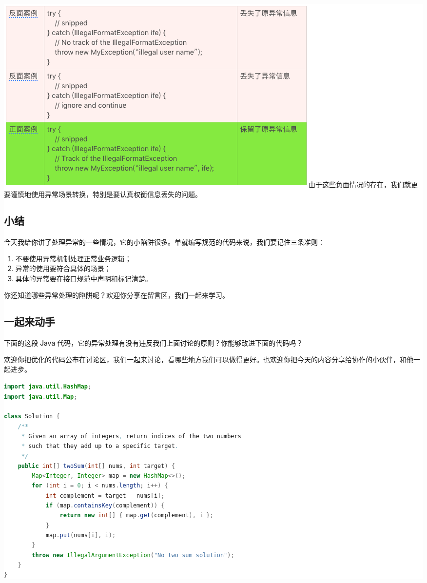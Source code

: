 ![img](assets/08ef911dcf7311485b8b7831c422e43f.png)由于这些负面情况的存在，我们就更要谨慎地使用异常场景转换，特别是要认真权衡信息丢失的问题。

## 小结

今天我给你讲了处理异常的一些情况，它的小陷阱很多。单就编写规范的代码来说，我们要记住三条准则：

1. 不要使用异常机制处理正常业务逻辑；
1. 异常的使用要符合具体的场景；
1. 具体的异常要在接口规范中声明和标记清楚。

你还知道哪些异常处理的陷阱呢？欢迎你分享在留言区，我们一起来学习。

## 一起来动手

下面的这段 Java 代码，它的异常处理有没有违反我们上面讨论的原则？你能够改进下面的代码吗？

欢迎你把优化的代码公布在讨论区，我们一起来讨论，看哪些地方我们可以做得更好。也欢迎你把今天的内容分享给协作的小伙伴，和他一起进步。

```java
import java.util.HashMap;
import java.util.Map;

class Solution {
    /**
     * Given an array of integers, return indices of the two numbers
     * such that they add up to a specific target.
     */
    public int[] twoSum(int[] nums, int target) {
        Map<Integer, Integer> map = new HashMap<>();
        for (int i = 0; i < nums.length; i++) {
            int complement = target - nums[i];
            if (map.containsKey(complement)) {
                return new int[] { map.get(complement), i };
            }
            map.put(nums[i], i);
        }
        throw new IllegalArgumentException("No two sum solution");
    }
}
```
